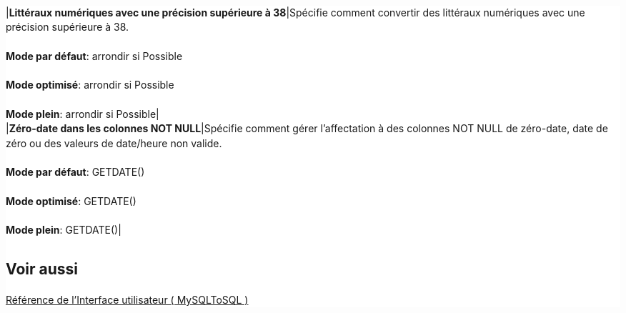 |**Littéraux numériques avec une précision supérieure à 38**|Spécifie comment convertir des littéraux numériques avec une précision supérieure à 38.<br /><br />**Mode par défaut**: arrondir si Possible<br /><br />**Mode optimisé**: arrondir si Possible<br /><br />**Mode plein**: arrondir si Possible|  
|**Zéro-date dans les colonnes NOT NULL**|Spécifie comment gérer l’affectation à des colonnes NOT NULL de zéro-date, date de zéro ou des valeurs de date/heure non valide.<br /><br />**Mode par défaut**: GETDATE()<br /><br />**Mode optimisé**: GETDATE()<br /><br />**Mode plein**: GETDATE()|  
  
## <a name="see-also"></a>Voir aussi  
[Référence de l’Interface utilisateur &#40; MySQLToSQL &#41;](../../ssma/mysql/user-interface-reference-mysqltosql.md)  
  
